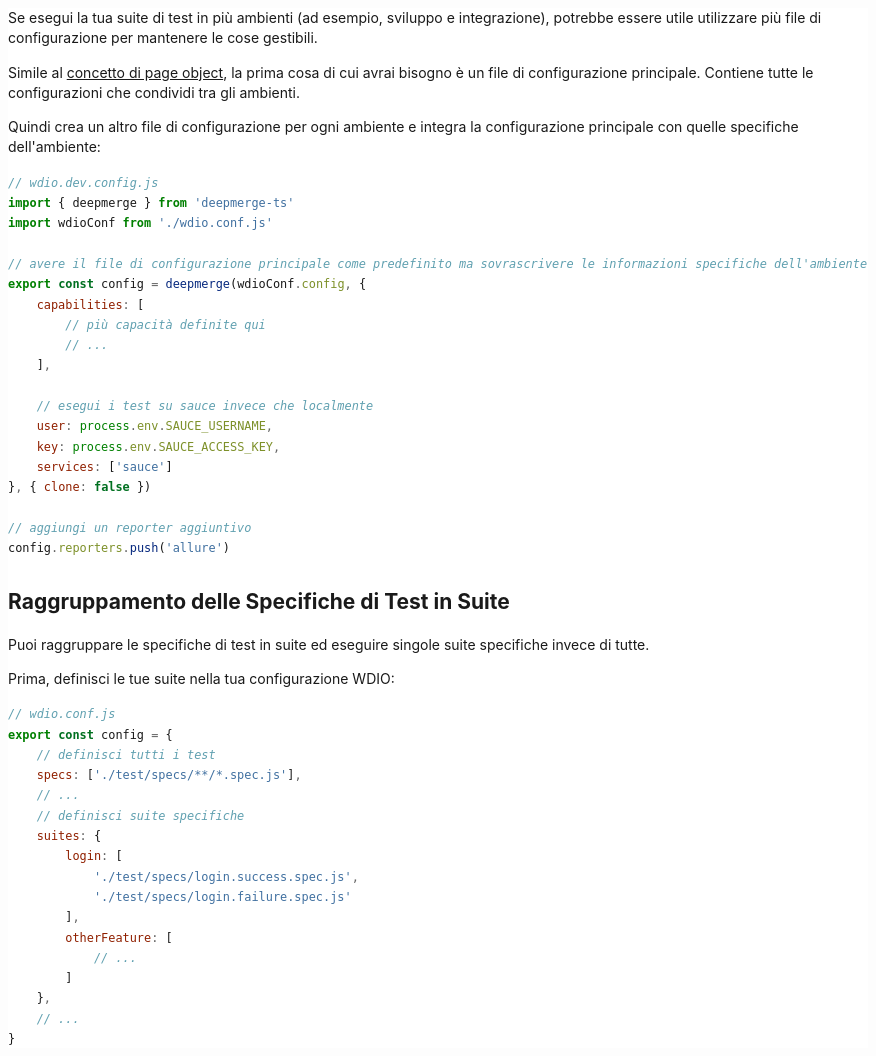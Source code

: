 Se esegui la tua suite di test in più ambienti (ad esempio, sviluppo e integrazione), potrebbe essere utile utilizzare più file di configurazione per mantenere le cose gestibili.

Simile al [concetto di page object](pageobjects), la prima cosa di cui avrai bisogno è un file di configurazione principale. Contiene tutte le configurazioni che condividi tra gli ambienti.

Quindi crea un altro file di configurazione per ogni ambiente e integra la configurazione principale con quelle specifiche dell'ambiente:

```js
// wdio.dev.config.js
import { deepmerge } from 'deepmerge-ts'
import wdioConf from './wdio.conf.js'

// avere il file di configurazione principale come predefinito ma sovrascrivere le informazioni specifiche dell'ambiente
export const config = deepmerge(wdioConf.config, {
    capabilities: [
        // più capacità definite qui
        // ...
    ],

    // esegui i test su sauce invece che localmente
    user: process.env.SAUCE_USERNAME,
    key: process.env.SAUCE_ACCESS_KEY,
    services: ['sauce']
}, { clone: false })

// aggiungi un reporter aggiuntivo
config.reporters.push('allure')
```

## Raggruppamento delle Specifiche di Test in Suite

Puoi raggruppare le specifiche di test in suite ed eseguire singole suite specifiche invece di tutte.

Prima, definisci le tue suite nella tua configurazione WDIO:

```js
// wdio.conf.js
export const config = {
    // definisci tutti i test
    specs: ['./test/specs/**/*.spec.js'],
    // ...
    // definisci suite specifiche
    suites: {
        login: [
            './test/specs/login.success.spec.js',
            './test/specs/login.failure.spec.js'
        ],
        otherFeature: [
            // ...
        ]
    },
    // ...
}
```
